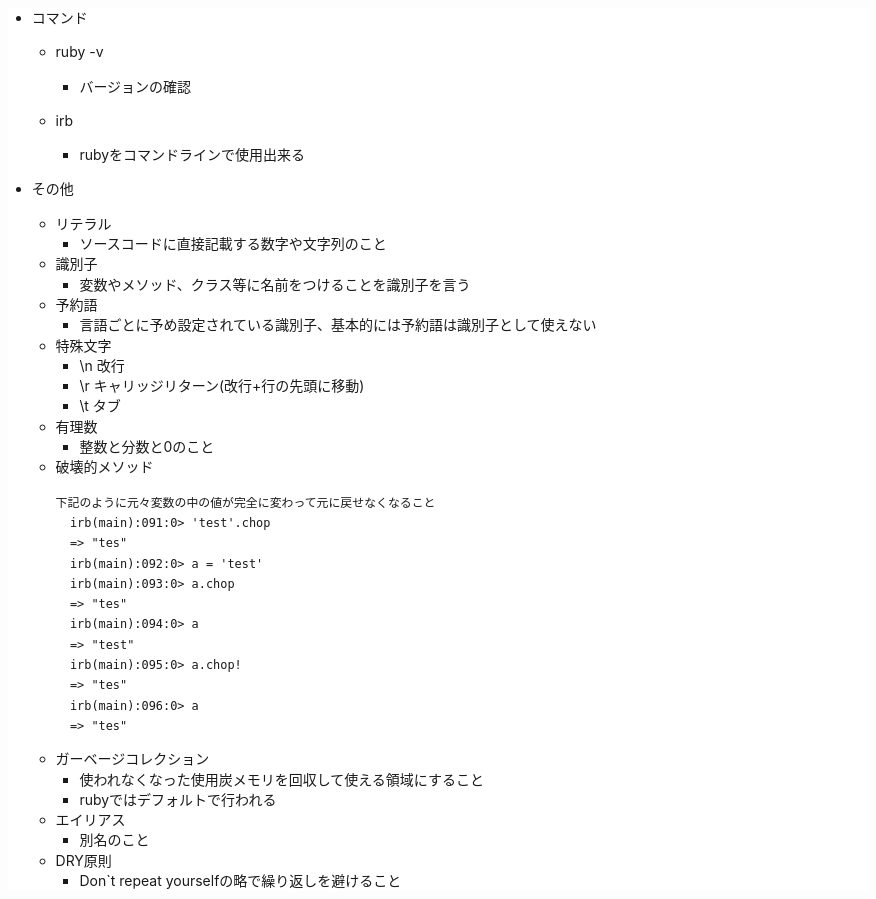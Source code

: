
- コマンド
  - ruby -v
    - バージョンの確認

  - irb
    - rubyをコマンドラインで使用出来る

- その他
  - リテラル
    - ソースコードに直接記載する数字や文字列のこと
  - 識別子
    - 変数やメソッド、クラス等に名前をつけることを識別子を言う
  - 予約語
    - 言語ごとに予め設定されている識別子、基本的には予約語は識別子として使えない
  - 特殊文字
    - \n 改行
    - \r キャリッジリターン(改行+行の先頭に移動)
    - \t タブ
  - 有理数
    - 整数と分数と0のこと
  - 破壊的メソッド
    ```
    下記のように元々変数の中の値が完全に変わって元に戻せなくなること
      irb(main):091:0> 'test'.chop
      => "tes"
      irb(main):092:0> a = 'test'
      irb(main):093:0> a.chop
      => "tes"
      irb(main):094:0> a
      => "test"
      irb(main):095:0> a.chop!
      => "tes"
      irb(main):096:0> a
      => "tes"
    ```
  - ガーベージコレクション
    - 使われなくなった使用炭メモリを回収して使える領域にすること
    - rubyではデフォルトで行われる
  - エイリアス
    - 別名のこと
  - DRY原則
    - Don`t repeat yourselfの略で繰り返しを避けること
    
